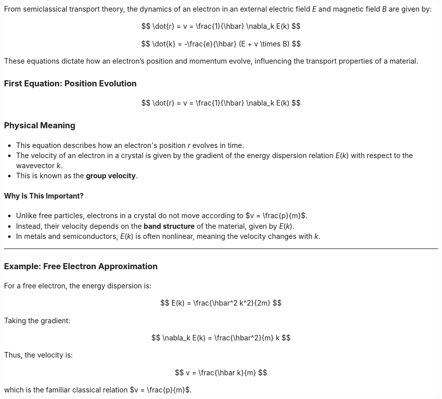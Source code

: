 From semiclassical transport theory, the dynamics of an electron in an external electric field $E$ and magnetic field $B$ are given by:

$$
\dot{r} = v = \frac{1}{\hbar} \nabla_k E(k)
$$

$$
\dot{k} = -\frac{e}{\hbar} (E + v \times B)
$$

These equations dictate how an electron’s position and momentum evolve, influencing the transport properties of a material.

### First Equation: Position Evolution

$$
\dot{r} = v = \frac{1}{\hbar} \nabla_k E(k)
$$

### Physical Meaning

- This equation describes how an electron's position $r$ evolves in time.
- The velocity of an electron in a crystal is given by the gradient of the energy dispersion relation $E(k)$ with respect to the wavevector $k$.
- This is known as the **group velocity**.

#### Why Is This Important?

- Unlike free particles, electrons in a crystal do not move according to $v = \frac{p}{m}$.
- Instead, their velocity depends on the **band structure** of the material, given by $E(k)$.
- In metals and semiconductors, $E(k)$ is often nonlinear, meaning the velocity changes with $k$.

---

### Example: Free Electron Approximation

For a free electron, the energy dispersion is:

$$
E(k) = \frac{\hbar^2 k^2}{2m}
$$

Taking the gradient:

$$
\nabla_k E(k) = \frac{\hbar^2}{m} k
$$

Thus, the velocity is:

$$
v = \frac{\hbar k}{m}
$$

which is the familiar classical relation $v = \frac{p}{m}$.
